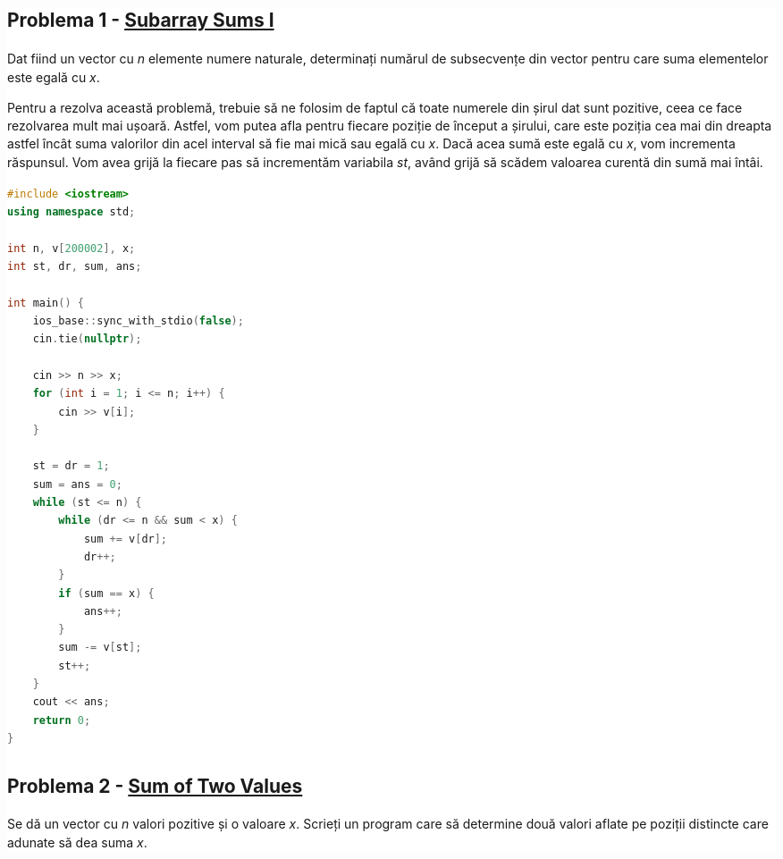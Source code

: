 ## Problema 1 - [Subarray Sums I](https://cses.fi/problemset/task/1660/)

Dat fiind un vector cu $n$ elemente numere naturale, determinați numărul de
subsecvențe din vector pentru care suma elementelor este egală cu $x$.

Pentru a rezolva această problemă, trebuie să ne folosim de faptul că toate
numerele din șirul dat sunt pozitive, ceea ce face rezolvarea mult mai ușoară.
Astfel, vom putea afla pentru fiecare poziție de început a șirului, care este
poziția cea mai din dreapta astfel încât suma valorilor din acel interval să fie
mai mică sau egală cu $x$. Dacă acea sumă este egală cu $x$, vom incrementa
răspunsul. Vom avea grijă la fiecare pas să incrementăm variabila $st$, având
grijă să scădem valoarea curentă din sumă mai întâi.

```cpp
#include <iostream>
using namespace std;

int n, v[200002], x;
int st, dr, sum, ans;

int main() {
    ios_base::sync_with_stdio(false);  
    cin.tie(nullptr);

    cin >> n >> x;
    for (int i = 1; i <= n; i++) {
        cin >> v[i];
    }

    st = dr = 1;
    sum = ans = 0;
    while (st <= n) {
        while (dr <= n && sum < x) {
            sum += v[dr];
            dr++;
        }
        if (sum == x) {
            ans++;
        }
        sum -= v[st];
        st++;
    }
    cout << ans;
    return 0;
}
```

## Problema 2 - [Sum of Two Values](https://cses.fi/problemset/task/1640/)

Se dă un vector cu $n$ valori pozitive și o valoare $x$. Scrieți un program care
să determine două valori aflate pe poziții distincte care adunate să dea suma
$x$.
